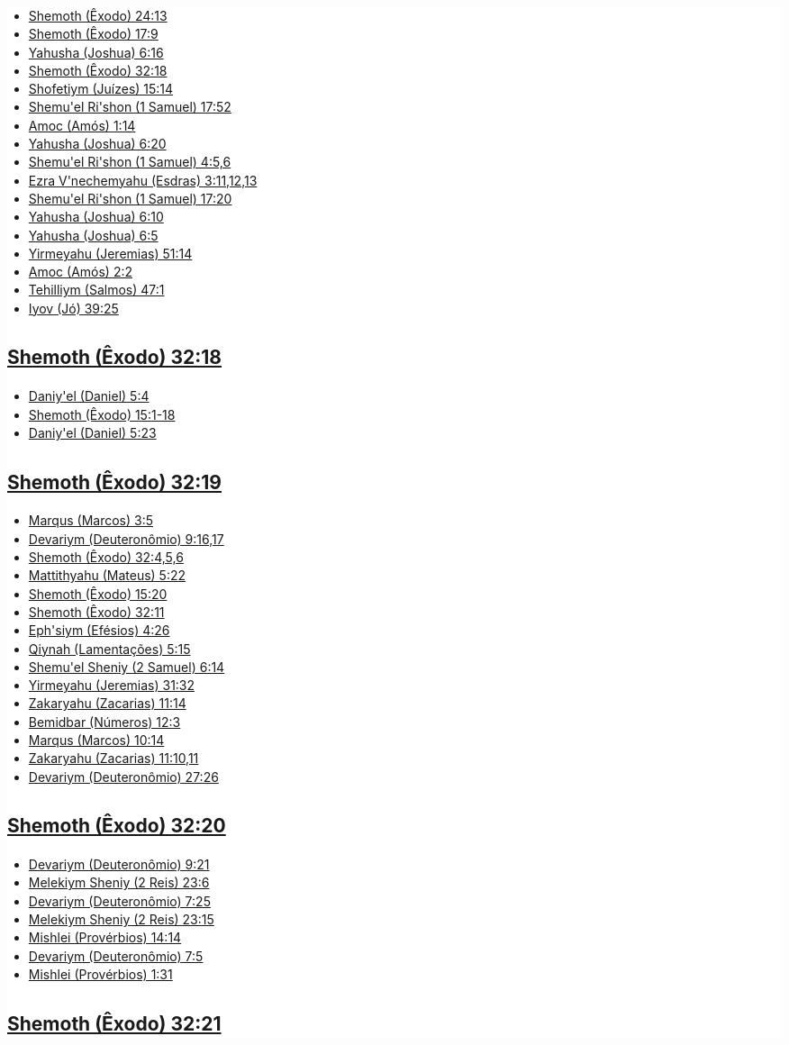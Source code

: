 - [Shemoth (Êxodo) 24:13](https://bible.ozzuu.com/pt_yah/Exo/24#13)
- [Shemoth (Êxodo) 17:9](https://bible.ozzuu.com/pt_yah/Exo/17#9)
- [Yahusha (Joshua) 6:16](https://bible.ozzuu.com/pt_yah/Jos/6#16)
- [Shemoth (Êxodo) 32:18](https://bible.ozzuu.com/pt_yah/Exo/32#18)
- [Shofetiym (Juízes) 15:14](https://bible.ozzuu.com/pt_yah/Jdg/15#14)
- [Shemu'el Ri'shon (1 Samuel) 17:52](https://bible.ozzuu.com/pt_yah/1Sm/17#52)
- [Amoc (Amós) 1:14](https://bible.ozzuu.com/pt_yah/Am/1#14)
- [Yahusha (Joshua) 6:20](https://bible.ozzuu.com/pt_yah/Jos/6#20)
- [Shemu'el Ri'shon (1 Samuel) 4:5,6](https://bible.ozzuu.com/pt_yah/1Sm/4#5)
- [Ezra V'nechemyahu (Esdras) 3:11,12,13](https://bible.ozzuu.com/pt_yah/1Ez/3#11)
- [Shemu'el Ri'shon (1 Samuel) 17:20](https://bible.ozzuu.com/pt_yah/1Sm/17#20)
- [Yahusha (Joshua) 6:10](https://bible.ozzuu.com/pt_yah/Jos/6#10)
- [Yahusha (Joshua) 6:5](https://bible.ozzuu.com/pt_yah/Jos/6#5)
- [Yirmeyahu (Jeremias) 51:14](https://bible.ozzuu.com/pt_yah/Jer/51#14)
- [Amoc (Amós) 2:2](https://bible.ozzuu.com/pt_yah/Am/2#2)
- [Tehilliym (Salmos) 47:1](https://bible.ozzuu.com/pt_yah/Psa/47#1)
- [Iyov (Jó) 39:25](https://bible.ozzuu.com/pt_yah/Job/39#25)
<h2 id="18"><a href="https://bible.ozzuu.com/pt_yah/Exo/32#18" target="_blank">Shemoth (Êxodo) 32:18</a></h2>

- [Daniy'el (Daniel) 5:4](https://bible.ozzuu.com/pt_yah/Dan/5#4)
- [Shemoth (Êxodo) 15:1-18](https://bible.ozzuu.com/pt_yah/Exo/15#1)
- [Daniy'el (Daniel) 5:23](https://bible.ozzuu.com/pt_yah/Dan/5#23)
<h2 id="19"><a href="https://bible.ozzuu.com/pt_yah/Exo/32#19" target="_blank">Shemoth (Êxodo) 32:19</a></h2>

- [Marqus (Marcos) 3:5](https://bible.ozzuu.com/pt_yah/Mar/3#5)
- [Devariym (Deuteronômio) 9:16,17](https://bible.ozzuu.com/pt_yah/Deu/9#16)
- [Shemoth (Êxodo) 32:4,5,6](https://bible.ozzuu.com/pt_yah/Exo/32#4)
- [Mattithyahu (Mateus) 5:22](https://bible.ozzuu.com/pt_yah/Mat/5#22)
- [Shemoth (Êxodo) 15:20](https://bible.ozzuu.com/pt_yah/Exo/15#20)
- [Shemoth (Êxodo) 32:11](https://bible.ozzuu.com/pt_yah/Exo/32#11)
- [Eph'siym (Efésios) 4:26](https://bible.ozzuu.com/pt_yah/Eph/4#26)
- [Qiynah (Lamentações) 5:15](https://bible.ozzuu.com/pt_yah/Lam/5#15)
- [Shemu'el Sheniy (2 Samuel) 6:14](https://bible.ozzuu.com/pt_yah/2Sm/6#14)
- [Yirmeyahu (Jeremias) 31:32](https://bible.ozzuu.com/pt_yah/Jer/31#32)
- [Zakaryahu (Zacarias) 11:14](https://bible.ozzuu.com/pt_yah/Zec/11#14)
- [Bemidbar (Números) 12:3](https://bible.ozzuu.com/pt_yah/Num/12#3)
- [Marqus (Marcos) 10:14](https://bible.ozzuu.com/pt_yah/Mar/10#14)
- [Zakaryahu (Zacarias) 11:10,11](https://bible.ozzuu.com/pt_yah/Zec/11#10)
- [Devariym (Deuteronômio) 27:26](https://bible.ozzuu.com/pt_yah/Deu/27#26)
<h2 id="20"><a href="https://bible.ozzuu.com/pt_yah/Exo/32#20" target="_blank">Shemoth (Êxodo) 32:20</a></h2>

- [Devariym (Deuteronômio) 9:21](https://bible.ozzuu.com/pt_yah/Deu/9#21)
- [Melekiym Sheniy (2 Reis) 23:6](https://bible.ozzuu.com/pt_yah/2Ki/23#6)
- [Devariym (Deuteronômio) 7:25](https://bible.ozzuu.com/pt_yah/Deu/7#25)
- [Melekiym Sheniy (2 Reis) 23:15](https://bible.ozzuu.com/pt_yah/2Ki/23#15)
- [Mishlei (Provérbios) 14:14](https://bible.ozzuu.com/pt_yah/Pro/14#14)
- [Devariym (Deuteronômio) 7:5](https://bible.ozzuu.com/pt_yah/Deu/7#5)
- [Mishlei (Provérbios) 1:31](https://bible.ozzuu.com/pt_yah/Pro/1#31)
<h2 id="21"><a href="https://bible.ozzuu.com/pt_yah/Exo/32#21" target="_blank">Shemoth (Êxodo) 32:21</a></h2>
